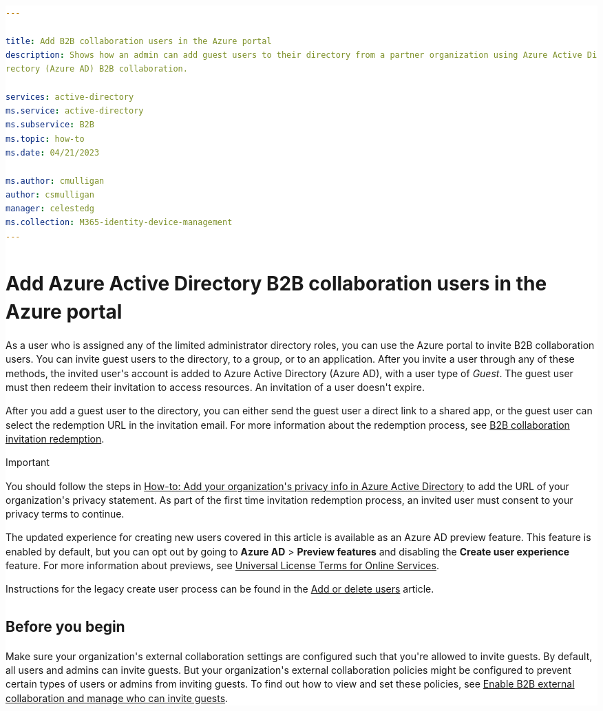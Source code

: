```yaml
---

title: Add B2B collaboration users in the Azure portal
description: Shows how an admin can add guest users to their directory from a partner organization using Azure Active Directory (Azure AD) B2B collaboration.

services: active-directory
ms.service: active-directory
ms.subservice: B2B
ms.topic: how-to
ms.date: 04/21/2023

ms.author: cmulligan
author: csmulligan
manager: celestedg
ms.collection: M365-identity-device-management
---
```


# Add Azure Active Directory B2B collaboration users in the Azure portal

As a user who is assigned any of the limited administrator directory roles, you can use the Azure portal to invite B2B collaboration users. You can invite guest users to the directory, to a group, or to an application. After you invite a user through any of these methods, the invited user's account is added to Azure Active Directory (Azure AD), with a user type of *Guest*. The guest user must then redeem their invitation to access resources. An invitation of a user doesn't expire.

After you add a guest user to the directory, you can either send the guest user a direct link to a shared app, or the guest user can select the redemption URL in the invitation email. For more information about the redemption process, see [B2B collaboration invitation redemption](redemption-experience.md).

> [!IMPORTANT]
> You should follow the steps in [How-to: Add your organization's privacy info in Azure Active Directory](../fundamentals/properties-area.md) to add the URL of your organization's privacy statement. As part of the first time invitation redemption process, an invited user must consent to your privacy terms to continue. 

The updated experience for creating new users covered in this article is available as an Azure AD preview feature. This feature is enabled by default, but you can opt out by going to **Azure AD** > **Preview features** and disabling the **Create user experience** feature. For more information about previews, see [Universal License Terms for Online Services](https://www.microsoft.com/licensing/terms/product/ForOnlineServices/all).

Instructions for the legacy create user process can be found in the [Add or delete users](../fundamentals/add-users.md) article.

## Before you begin

Make sure your organization's external collaboration settings are configured such that you're allowed to invite guests. By default, all users and admins can invite guests. But your organization's external collaboration policies might be configured to prevent certain types of users or admins from inviting guests. To find out how to view and set these policies, see [Enable B2B external collaboration and manage who can invite guests](external-collaboration-settings-configure.md).
